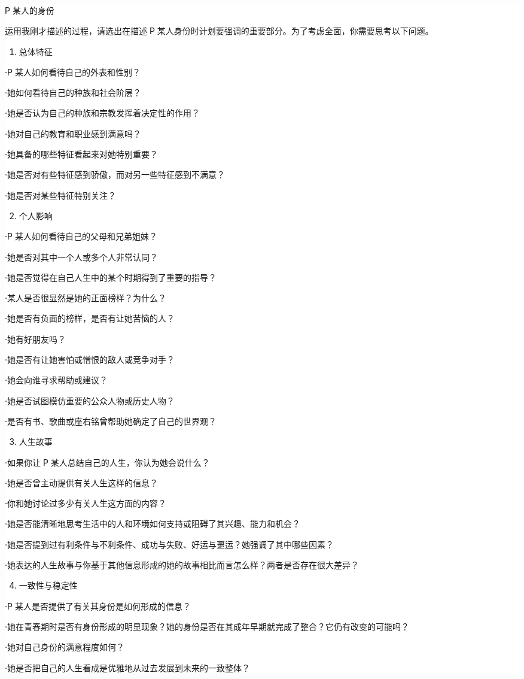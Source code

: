 P 某人的身份

运用我刚才描述的过程，请选出在描述 P 某人身份时计划要强调的重要部分。为了考虑全面，你需要思考以下问题。

1. 总体特征

·P 某人如何看待自己的外表和性别？

·她如何看待自己的种族和社会阶层？

·她是否认为自己的种族和宗教发挥着决定性的作用？

·她对自己的教育和职业感到满意吗？

·她具备的哪些特征看起来对她特别重要？

·她是否对有些特征感到骄傲，而对另一些特征感到不满意？

·她是否对某些特征特别关注？

2. 个人影响

·P 某人如何看待自己的父母和兄弟姐妹？

·她是否对其中一个人或多个人非常认同？

·她是否觉得在自己人生中的某个时期得到了重要的指导？

·某人是否很显然是她的正面榜样？为什么？

·她是否有负面的榜样，是否有让她苦恼的人？

·她有好朋友吗？

·她是否有让她害怕或憎恨的敌人或竞争对手？

·她会向谁寻求帮助或建议？

·她是否试图模仿重要的公众人物或历史人物？

·是否有书、歌曲或座右铭曾帮助她确定了自己的世界观？

3. 人生故事

·如果你让 P 某人总结自己的人生，你认为她会说什么？

·她是否曾主动提供有关人生这样的信息？

·你和她讨论过多少有关人生这方面的内容？

·她是否能清晰地思考生活中的人和环境如何支持或阻碍了其兴趣、能力和机会？

·她是否提到过有利条件与不利条件、成功与失败、好运与噩运？她强调了其中哪些因素？

·她表达的人生故事与你基于其他信息形成的她的故事相比而言怎么样？两者是否存在很大差异？

4. 一致性与稳定性

·P 某人是否提供了有关其身份是如何形成的信息？

·她在青春期时是否有身份形成的明显现象？她的身份是否在其成年早期就完成了整合？它仍有改变的可能吗？

·她对自己身份的满意程度如何？

·她是否把自己的人生看成是优雅地从过去发展到未来的一致整体？
